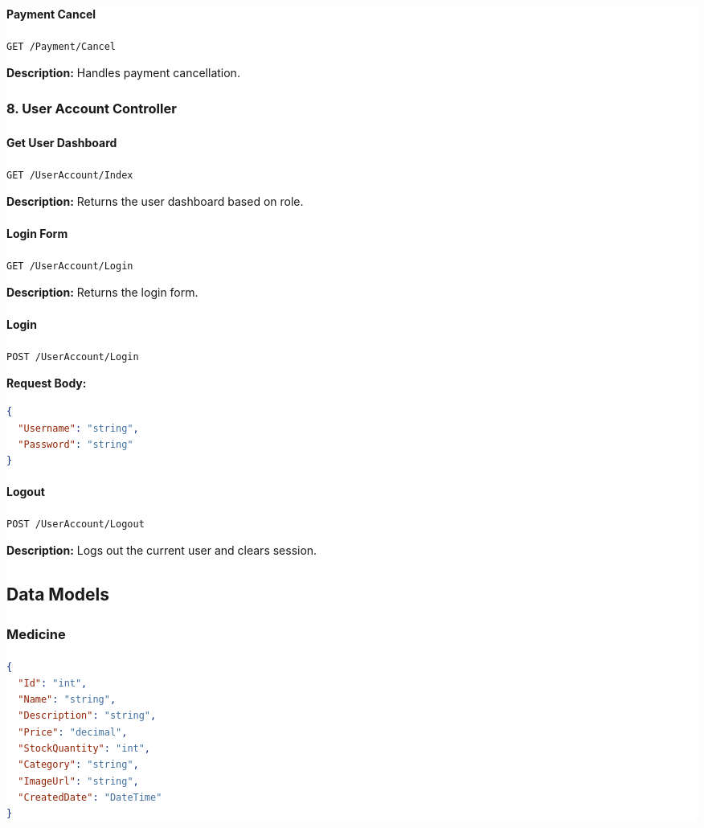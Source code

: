 #### Payment Cancel
```
GET /Payment/Cancel
```
**Description:** Handles payment cancellation.

### 8. User Account Controller

#### Get User Dashboard
```
GET /UserAccount/Index
```
**Description:** Returns the user dashboard based on role.

#### Login Form
```
GET /UserAccount/Login
```
**Description:** Returns the login form.

#### Login
```
POST /UserAccount/Login
```
**Request Body:**
```json
{
  "Username": "string",
  "Password": "string"
}
```

#### Logout
```
POST /UserAccount/Logout
```
**Description:** Logs out the current user and clears session.

## Data Models

### Medicine
```json
{
  "Id": "int",
  "Name": "string",
  "Description": "string",
  "Price": "decimal",
  "StockQuantity": "int",
  "Category": "string",
  "ImageUrl": "string",
  "CreatedDate": "DateTime"
}
```
